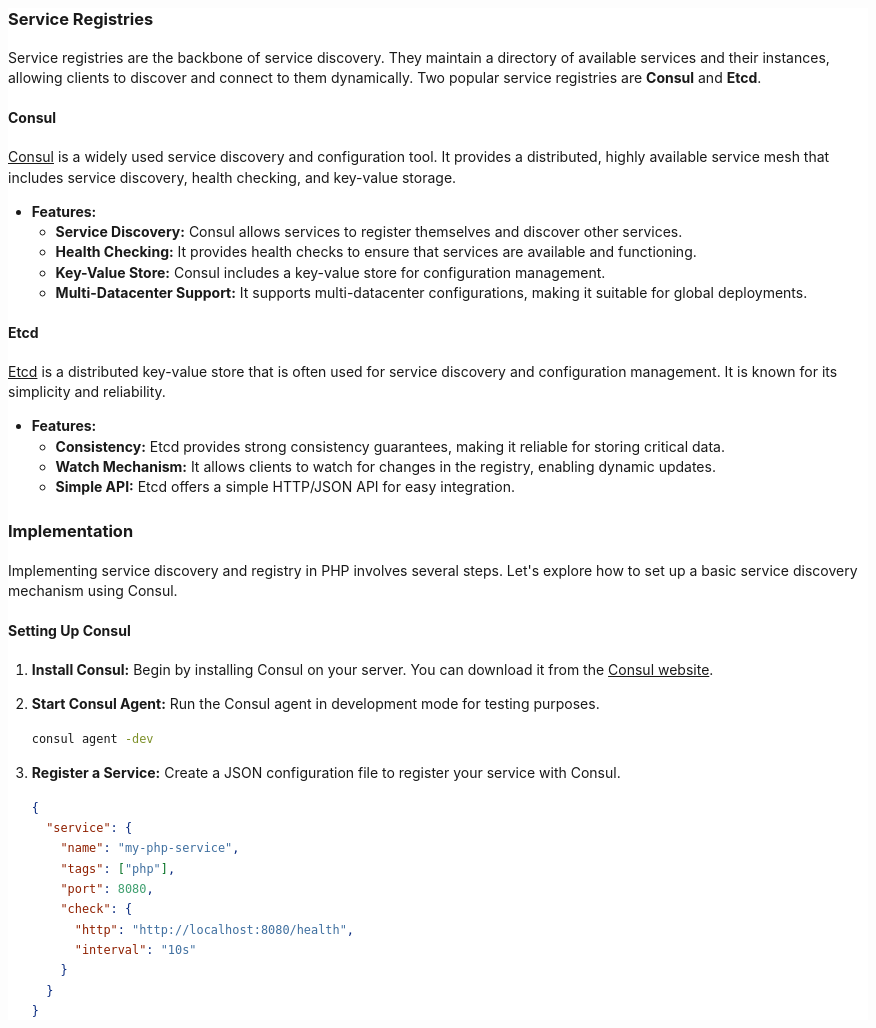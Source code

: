 ### Service Registries

Service registries are the backbone of service discovery. They maintain a directory of available services and their instances, allowing clients to discover and connect to them dynamically. Two popular service registries are **Consul** and **Etcd**.

#### Consul

[Consul](https://www.consul.io/) is a widely used service discovery and configuration tool. It provides a distributed, highly available service mesh that includes service discovery, health checking, and key-value storage.

- **Features:**
  - **Service Discovery:** Consul allows services to register themselves and discover other services.
  - **Health Checking:** It provides health checks to ensure that services are available and functioning.
  - **Key-Value Store:** Consul includes a key-value store for configuration management.
  - **Multi-Datacenter Support:** It supports multi-datacenter configurations, making it suitable for global deployments.

#### Etcd

[Etcd](https://etcd.io/) is a distributed key-value store that is often used for service discovery and configuration management. It is known for its simplicity and reliability.

- **Features:**
  - **Consistency:** Etcd provides strong consistency guarantees, making it reliable for storing critical data.
  - **Watch Mechanism:** It allows clients to watch for changes in the registry, enabling dynamic updates.
  - **Simple API:** Etcd offers a simple HTTP/JSON API for easy integration.

### Implementation

Implementing service discovery and registry in PHP involves several steps. Let's explore how to set up a basic service discovery mechanism using Consul.

#### Setting Up Consul

1. **Install Consul:** Begin by installing Consul on your server. You can download it from the [Consul website](https://www.consul.io/downloads).

2. **Start Consul Agent:** Run the Consul agent in development mode for testing purposes.

   ```bash
   consul agent -dev
   ```

3. **Register a Service:** Create a JSON configuration file to register your service with Consul.

   ```json
   {
     "service": {
       "name": "my-php-service",
       "tags": ["php"],
       "port": 8080,
       "check": {
         "http": "http://localhost:8080/health",
         "interval": "10s"
       }
     }
   }
   ```
